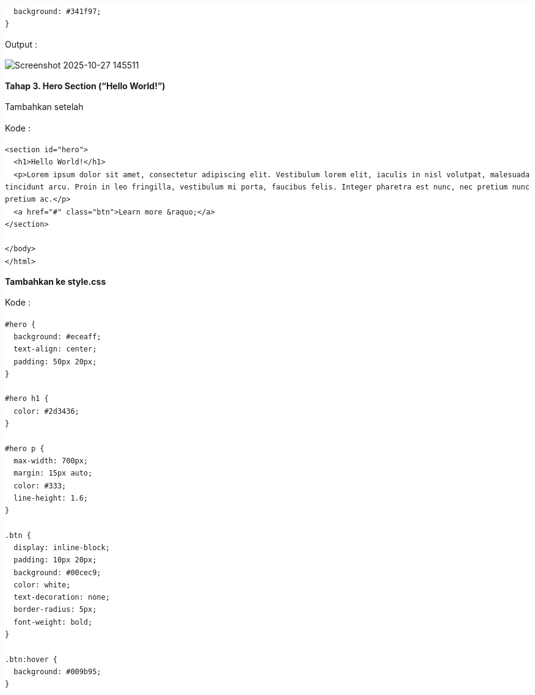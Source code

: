 ```
  background: #341f97;
}
```

Output :



<img width="1918" height="345" alt="Screenshot 2025-10-27 145511" src="https://github.com/user-attachments/assets/e60bea08-ebca-4658-ad21-ea3d19c50fd3" />




**Tahap 3. Hero Section (“Hello World!”)**

Tambahkan setelah </nav>

Kode :
```
<section id="hero">
  <h1>Hello World!</h1>
  <p>Lorem ipsum dolor sit amet, consectetur adipiscing elit. Vestibulum lorem elit, iaculis in nisl volutpat, malesuada tincidunt arcu. Proin in leo fringilla, vestibulum mi porta, faucibus felis. Integer pharetra est nunc, nec pretium nunc pretium ac.</p>
  <a href="#" class="btn">Learn more &raquo;</a>
</section>

</body>
</html>
```

**Tambahkan ke style.css**

Kode :
```
#hero {
  background: #eceaff;
  text-align: center;
  padding: 50px 20px;
}

#hero h1 {
  color: #2d3436;
}

#hero p {
  max-width: 700px;
  margin: 15px auto;
  color: #333;
  line-height: 1.6;
}

.btn {
  display: inline-block;
  padding: 10px 20px;
  background: #00cec9;
  color: white;
  text-decoration: none;
  border-radius: 5px;
  font-weight: bold;
}

.btn:hover {
  background: #009b95;
}
```
